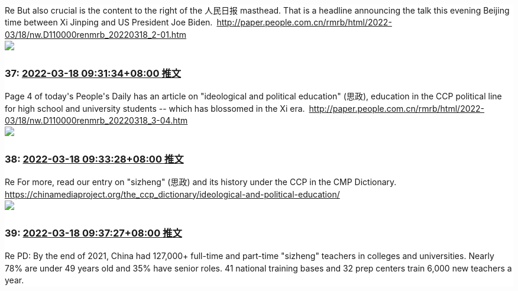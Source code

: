 Re But also crucial is the content to the right of the 人民日报 masthead. That is a headline announcing the talk this evening Beijing time between Xi Jinping and US President Joe Biden. <a href="http://paper.people.com.cn/rmrb/html/2022-03/18/nw.D110000renmrb_20220318_2-01.htm" target="_blank" rel="noopener noreferrer">http://paper.people.com.cn/rmrb/html/2022-03/18/nw.D110000renmrb_20220318_2-01.htm</a><br><img style="" src="https://pbs.twimg.com/media/FOGFMOYaMAAYeSg?format=jpg&amp;name=orig" referrerpolicy="no-referrer">

### 37: [2022-03-18 09:31:34+08:00 推文](https://twitter.com/cnmediaproject/status/1504631565024137216)

Page 4 of today's People's Daily has an article on "ideological and political education" (思政), education in the CCP political line for high school and university students -- which has blossomed in the Xi era. <a href="http://paper.people.com.cn/rmrb/html/2022-03/18/nw.D110000renmrb_20220318_3-04.htm" target="_blank" rel="noopener noreferrer">http://paper.people.com.cn/rmrb/html/2022-03/18/nw.D110000renmrb_20220318_3-04.htm</a><br><img style="" src="https://pbs.twimg.com/media/FOGGbVFakAE6Y7t?format=jpg&amp;name=orig" referrerpolicy="no-referrer">

### 38: [2022-03-18 09:33:28+08:00 推文](https://twitter.com/cnmediaproject/status/1504632044886048769)

Re For more, read our entry on "sizheng"  (思政) and its history under the CCP in the CMP Dictionary. <a href="https://chinamediaproject.org/the_ccp_dictionary/ideological-and-political-education/" target="_blank" rel="noopener noreferrer">https://chinamediaproject.org/the_ccp_dictionary/ideological-and-political-education/</a><br><img style="" src="https://pbs.twimg.com/media/FOGG1yqaUAEQvlD?format=jpg&amp;name=orig" referrerpolicy="no-referrer">

### 39: [2022-03-18 09:37:27+08:00 推文](https://twitter.com/cnmediaproject/status/1504633045055598594)

Re PD: By the end of 2021, China had 127,000+ full-time and part-time "sizheng" teachers in colleges and universities. Nearly 78% are under 49 years old and 35% have senior roles. 41 national training bases and 32 prep centers train 6,000 new teachers a year.

